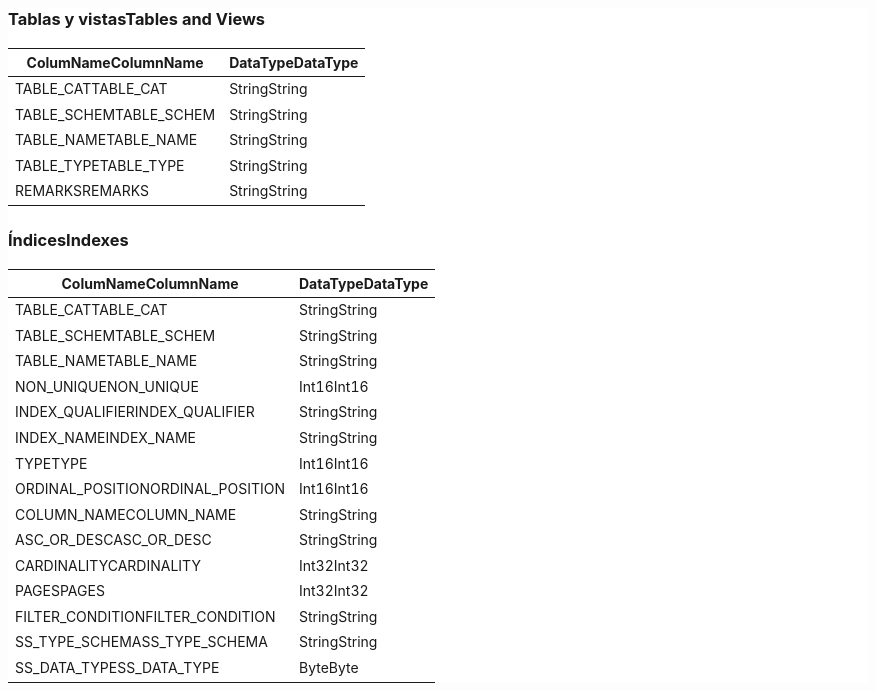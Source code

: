 ### <a name="tables-and-views"></a><span data-ttu-id="4c644-113">Tablas y vistas</span><span class="sxs-lookup"><span data-stu-id="4c644-113">Tables and Views</span></span>

|<span data-ttu-id="4c644-114">ColumName</span><span class="sxs-lookup"><span data-stu-id="4c644-114">ColumnName</span></span>|<span data-ttu-id="4c644-115">DataType</span><span class="sxs-lookup"><span data-stu-id="4c644-115">DataType</span></span>|
|----------------|--------------|
|<span data-ttu-id="4c644-116">TABLE_CAT</span><span class="sxs-lookup"><span data-stu-id="4c644-116">TABLE_CAT</span></span>|<span data-ttu-id="4c644-117">String</span><span class="sxs-lookup"><span data-stu-id="4c644-117">String</span></span>|
|<span data-ttu-id="4c644-118">TABLE_SCHEM</span><span class="sxs-lookup"><span data-stu-id="4c644-118">TABLE_SCHEM</span></span>|<span data-ttu-id="4c644-119">String</span><span class="sxs-lookup"><span data-stu-id="4c644-119">String</span></span>|
|<span data-ttu-id="4c644-120">TABLE_NAME</span><span class="sxs-lookup"><span data-stu-id="4c644-120">TABLE_NAME</span></span>|<span data-ttu-id="4c644-121">String</span><span class="sxs-lookup"><span data-stu-id="4c644-121">String</span></span>|
|<span data-ttu-id="4c644-122">TABLE_TYPE</span><span class="sxs-lookup"><span data-stu-id="4c644-122">TABLE_TYPE</span></span>|<span data-ttu-id="4c644-123">String</span><span class="sxs-lookup"><span data-stu-id="4c644-123">String</span></span>|
|<span data-ttu-id="4c644-124">REMARKS</span><span class="sxs-lookup"><span data-stu-id="4c644-124">REMARKS</span></span>|<span data-ttu-id="4c644-125">String</span><span class="sxs-lookup"><span data-stu-id="4c644-125">String</span></span>|

### <a name="indexes"></a><span data-ttu-id="4c644-126">Índices</span><span class="sxs-lookup"><span data-stu-id="4c644-126">Indexes</span></span>

|<span data-ttu-id="4c644-127">ColumName</span><span class="sxs-lookup"><span data-stu-id="4c644-127">ColumnName</span></span>|<span data-ttu-id="4c644-128">DataType</span><span class="sxs-lookup"><span data-stu-id="4c644-128">DataType</span></span>|
|----------------|--------------|
|<span data-ttu-id="4c644-129">TABLE_CAT</span><span class="sxs-lookup"><span data-stu-id="4c644-129">TABLE_CAT</span></span>|<span data-ttu-id="4c644-130">String</span><span class="sxs-lookup"><span data-stu-id="4c644-130">String</span></span>|
|<span data-ttu-id="4c644-131">TABLE_SCHEM</span><span class="sxs-lookup"><span data-stu-id="4c644-131">TABLE_SCHEM</span></span>|<span data-ttu-id="4c644-132">String</span><span class="sxs-lookup"><span data-stu-id="4c644-132">String</span></span>|
|<span data-ttu-id="4c644-133">TABLE_NAME</span><span class="sxs-lookup"><span data-stu-id="4c644-133">TABLE_NAME</span></span>|<span data-ttu-id="4c644-134">String</span><span class="sxs-lookup"><span data-stu-id="4c644-134">String</span></span>|
|<span data-ttu-id="4c644-135">NON_UNIQUE</span><span class="sxs-lookup"><span data-stu-id="4c644-135">NON_UNIQUE</span></span>|<span data-ttu-id="4c644-136">Int16</span><span class="sxs-lookup"><span data-stu-id="4c644-136">Int16</span></span>|
|<span data-ttu-id="4c644-137">INDEX_QUALIFIER</span><span class="sxs-lookup"><span data-stu-id="4c644-137">INDEX_QUALIFIER</span></span>|<span data-ttu-id="4c644-138">String</span><span class="sxs-lookup"><span data-stu-id="4c644-138">String</span></span>|
|<span data-ttu-id="4c644-139">INDEX_NAME</span><span class="sxs-lookup"><span data-stu-id="4c644-139">INDEX_NAME</span></span>|<span data-ttu-id="4c644-140">String</span><span class="sxs-lookup"><span data-stu-id="4c644-140">String</span></span>|
|<span data-ttu-id="4c644-141">TYPE</span><span class="sxs-lookup"><span data-stu-id="4c644-141">TYPE</span></span>|<span data-ttu-id="4c644-142">Int16</span><span class="sxs-lookup"><span data-stu-id="4c644-142">Int16</span></span>|
|<span data-ttu-id="4c644-143">ORDINAL_POSITION</span><span class="sxs-lookup"><span data-stu-id="4c644-143">ORDINAL_POSITION</span></span>|<span data-ttu-id="4c644-144">Int16</span><span class="sxs-lookup"><span data-stu-id="4c644-144">Int16</span></span>|
|<span data-ttu-id="4c644-145">COLUMN_NAME</span><span class="sxs-lookup"><span data-stu-id="4c644-145">COLUMN_NAME</span></span>|<span data-ttu-id="4c644-146">String</span><span class="sxs-lookup"><span data-stu-id="4c644-146">String</span></span>|
|<span data-ttu-id="4c644-147">ASC_OR_DESC</span><span class="sxs-lookup"><span data-stu-id="4c644-147">ASC_OR_DESC</span></span>|<span data-ttu-id="4c644-148">String</span><span class="sxs-lookup"><span data-stu-id="4c644-148">String</span></span>|
|<span data-ttu-id="4c644-149">CARDINALITY</span><span class="sxs-lookup"><span data-stu-id="4c644-149">CARDINALITY</span></span>|<span data-ttu-id="4c644-150">Int32</span><span class="sxs-lookup"><span data-stu-id="4c644-150">Int32</span></span>|
|<span data-ttu-id="4c644-151">PAGES</span><span class="sxs-lookup"><span data-stu-id="4c644-151">PAGES</span></span>|<span data-ttu-id="4c644-152">Int32</span><span class="sxs-lookup"><span data-stu-id="4c644-152">Int32</span></span>|
|<span data-ttu-id="4c644-153">FILTER_CONDITION</span><span class="sxs-lookup"><span data-stu-id="4c644-153">FILTER_CONDITION</span></span>|<span data-ttu-id="4c644-154">String</span><span class="sxs-lookup"><span data-stu-id="4c644-154">String</span></span>|
|<span data-ttu-id="4c644-155">SS_TYPE_SCHEMA</span><span class="sxs-lookup"><span data-stu-id="4c644-155">SS_TYPE_SCHEMA</span></span>|<span data-ttu-id="4c644-156">String</span><span class="sxs-lookup"><span data-stu-id="4c644-156">String</span></span>|
|<span data-ttu-id="4c644-157">SS_DATA_TYPE</span><span class="sxs-lookup"><span data-stu-id="4c644-157">SS_DATA_TYPE</span></span>|<span data-ttu-id="4c644-158">Byte</span><span class="sxs-lookup"><span data-stu-id="4c644-158">Byte</span></span>|
